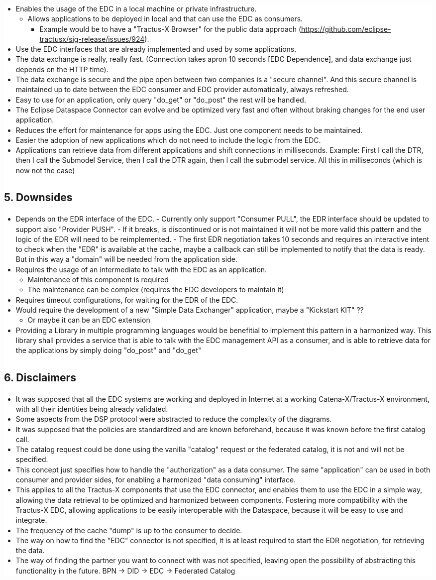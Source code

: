 - Enables the usage of the EDC in a local machine or private infrastructure.
  - Allows applications to be deployed in local and that can use the EDC as consumers.
    - Example would be to have a "Tractus-X Browser" for the public data approach (https://github.com/eclipse-tractusx/sig-release/issues/924).
- Use the EDC interfaces that are already implemented and used by some applications.
- The data exchange is really, really fast. (Connection takes apron 10 seconds [EDC Dependence], and data exchange just depends on the HTTP time).
- The data exchange is secure and the pipe open between two companies is a "secure channel". And this secure channel is maintained up to date between the EDC consumer and EDC provider automatically, always refreshed.
- Easy to use for an application, only query "do_get" or "do_post" the rest will be handled.
- The Eclipse Dataspace Connector can evolve and be optimized very fast and often without braking changes for the end user application.
- Reduces the effort for maintenance for apps using the EDC. Just one component needs to be maintained.
- Easier the adoption of new applications which do not need to include the logic from the EDC.
- Applications can retrieve data from different applications and shift connections in milliseconds. Example: First I call the DTR, then I call the Submodel Service, then I call the DTR again, then I call the submodel service. All this in milliseconds (which is now not the case)

## 5. Downsides

- Depends on the EDR interface of the EDC.
       - Currently only support "Consumer PULL", the EDR interface should be updated to support also "Provider PUSH".
       - If it breaks, is discontinued or is not maintained it will not be more valid this pattern and the logic of the EDR will need to be reimplemented.
       - The first EDR negotiation takes 10 seconds and requires an interactive intent to check when the "EDR" is available at the cache, maybe a callback can still be implemented to notify that the data is ready. But in this way a "domain" will be needed from the application side.
- Requires the usage of an intermediate to talk with the EDC as an application.
  - Maintenance of this component is required
  - The maintenance can be complex (requires the EDC developers to maintain it)
- Requires timeout configurations, for waiting for the EDR of the EDC.
- Would require the development of a new "Simple Data Exchanger" application, maybe a "Kickstart KIT" ??
  - Or maybe it can be an EDC extension
- Providing a Library in multiple programming languages would be benefitial to implement this pattern in a harmonized way. This library shall provides a service that is able to talk with the EDC management API as a consumer, and is able to retrieve data for the applications by simply doing "do_post" and "do_get"

## 6. Disclaimers

- It was supposed that all the EDC systems are working and deployed in Internet at a working Catena-X/Tractus-X environment, with all their identities being already validated.
- Some aspects from the DSP protocol were abstracted to reduce the complexity of the diagrams.
- It was supposed that the policies are standardized and are known beforehand, because it was known before the first catalog call.
- The catalog request could be done using the vanilla "catalog" request or the federated catalog, it is not and will not be specified.
- This concept just specifies how to handle the "authorization" as a data consumer. The same "application" can be used in both consumer and provider sides, for enabling a harmonized "data consuming" interface.
- This applies to all the Tractus-X components that use the EDC connector, and enables them to use the EDC in a simple way, allowing the data retrieval to be optimized and harmonized between components. Fostering more compatibility with the Tractus-X EDC, allowing applications to be easily interoperable with the Dataspace, because it will be easy to use and integrate.
- The frequency of the cache "dump" is up to the consumer to decide.
- The way on how to find the "EDC" connector is not specified, it is at least required to start the EDR negotiation, for retrieving the data.
- The way of finding the partner you want to connect with was not specified, leaving open the possibility of abstracting this functionality in the future. BPN → DID → EDC → Federated Catalog
